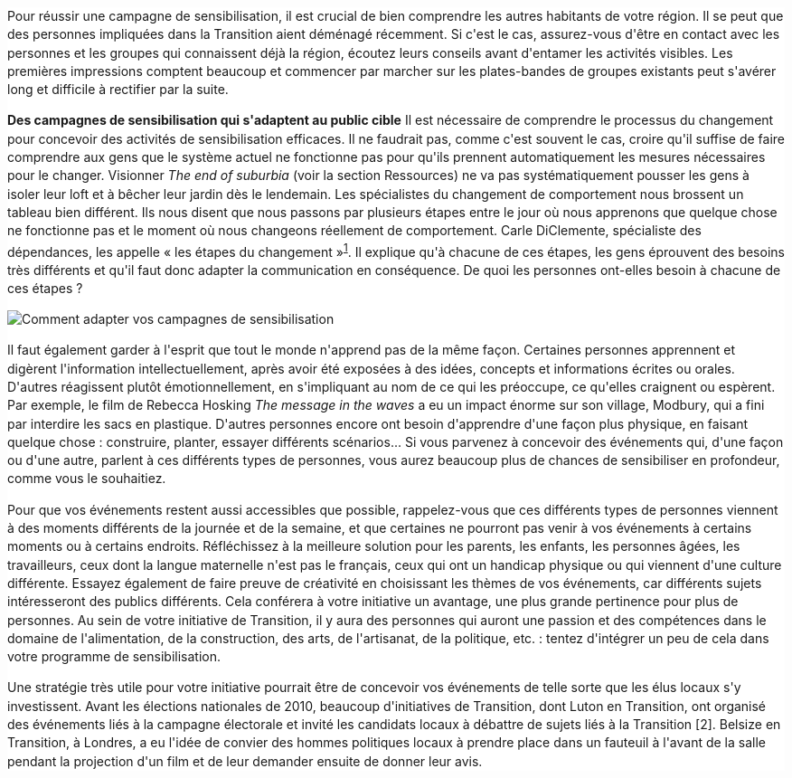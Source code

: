 Pour réussir une campagne de sensibilisation, il est crucial de bien comprendre les autres habitants de votre région. Il se peut que des personnes impliquées dans la Transition aient déménagé récemment. Si c'est le cas, assurez-vous d'être en contact avec les personnes et les groupes qui connaissent déjà la région, écoutez leurs conseils avant d'entamer les activités visibles. Les premières impressions comptent beaucoup et commencer par marcher sur les plates-bandes de groupes existants peut s'avérer long et difficile à rectifier par la suite. 

**Des campagnes de sensibilisation qui s'adaptent au public cible**
Il est nécessaire de comprendre le processus du changement pour concevoir des activités de sensibilisation efficaces. Il ne faudrait pas, comme c'est souvent le cas, croire qu'il suffise de faire comprendre aux gens que le système actuel ne fonctionne pas pour qu'ils prennent automatiquement les mesures nécessaires pour le changer. Visionner _The end of suburbia_ (voir la section Ressources) ne va pas systématiquement pousser les gens à isoler leur loft et à bêcher leur jardin dès le lendemain. Les spécialistes du changement de comportement nous brossent un tableau bien différent. Ils nous disent que nous passons par plusieurs étapes entre le jour où nous apprenons que quelque chose ne fonctionne pas et le moment où nous changeons réellement de comportement. Carle DiClemente, spécialiste des dépendances, les appelle « les étapes du changement »<sup>[1](*note)</sup>. Il explique qu'à chacune de ces étapes, les gens éprouvent des besoins très différents et qu'il faut donc adapter la communication en conséquence. De quoi les personnes ont-elles besoin à chacune de ces étapes ? 

![Comment adapter vos campagnes de sensibilisation](https://raw.githubusercontent.com/reseautransitionwb/reseau_transition/master/contributions/Adaptation%20des%20campagnes%20de%20sensibilisation.png)

Il faut également garder à l'esprit que tout le monde n'apprend pas de la même façon. Certaines personnes apprennent et digèrent l'information intellectuellement, après avoir été exposées à des idées, concepts et informations écrites ou orales. D'autres réagissent plutôt émotionnellement, en s'impliquant au nom de ce qui les préoccupe, ce qu'elles craignent ou espèrent. Par exemple, le film de Rebecca Hosking _The message in the waves_ a eu un impact énorme sur son village, Modbury, qui a fini par interdire les sacs en plastique. D'autres personnes encore ont besoin d'apprendre d'une façon plus physique, en faisant quelque chose : construire, planter, essayer différents scénarios... Si vous parvenez à concevoir des événements qui, d'une façon ou d'une autre, parlent à ces différents types de personnes, vous aurez beaucoup plus de chances de sensibiliser en profondeur, comme vous le souhaitiez. 

Pour que vos événements restent aussi accessibles que possible, rappelez-vous que ces différents types de personnes viennent à des moments différents de la journée et de la semaine, et que certaines ne pourront pas venir à vos événements à certains moments ou à certains endroits. Réfléchissez à la meilleure solution pour les parents, les enfants, les personnes âgées, les travailleurs, ceux dont la langue maternelle n'est pas le français, ceux qui ont un handicap physique ou qui viennent d'une culture différente. Essayez également de faire preuve de créativité en choisissant les thèmes de vos événements, car différents sujets intéresseront des publics différents. Cela conférera à votre initiative un avantage, une plus grande pertinence pour plus de personnes. Au sein de votre initiative de Transition, il y aura des personnes qui auront une passion et des compétences dans le domaine de l'alimentation, de la construction, des arts, de l'artisanat, de la politique, etc. : tentez d'intégrer un peu de cela dans votre programme de sensibilisation. 

Une stratégie très utile pour votre initiative pourrait être de concevoir vos événements de telle sorte que les élus locaux s'y investissent. Avant les élections nationales de 2010, beaucoup d'initiatives de Transition, dont Luton en Transition, ont organisé des événements liés à la campagne électorale et invité les candidats locaux à débattre de sujets liés à la Transition [2]. Belsize en Transition, à Londres, a eu l'idée de convier des hommes politiques locaux à prendre place dans un fauteuil à l'avant de la salle pendant la projection d'un film et de leur demander ensuite de donner leur avis. 
